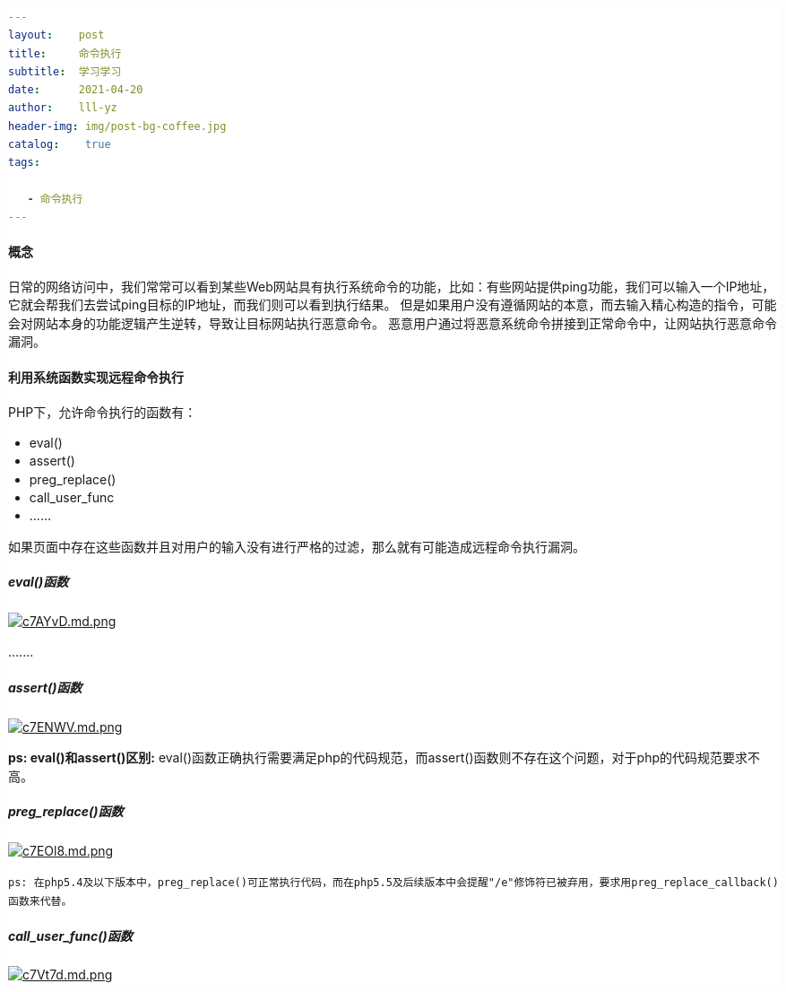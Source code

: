 ```yaml
---
layout:    post
title:     命令执行
subtitle:  学习学习
date:      2021-04-20
author:    lll-yz
header-img: img/post-bg-coffee.jpg
catalog:    true
tags:

   - 命令执行
---
```


#### 概念

日常的网络访问中，我们常常可以看到某些Web网站具有执行系统命令的功能，比如：有些网站提供ping功能，我们可以输入一个IP地址，它就会帮我们去尝试ping目标的IP地址，而我们则可以看到执行结果。
但是如果用户没有遵循网站的本意，而去输入精心构造的指令，可能会对网站本身的功能逻辑产生逆转，导致让目标网站执行恶意命令。
恶意用户通过将恶意系统命令拼接到正常命令中，让网站执行恶意命令漏洞。

#### 利用系统函数实现远程命令执行

PHP下，允许命令执行的函数有：

+ eval()
+ assert()
+ preg_replace()
+ call_user_func
+ ......

如果页面中存在这些函数并且对用户的输入没有进行严格的过滤，那么就有可能造成远程命令执行漏洞。

##### eval()函数

[![c7AYvD.md.png](https://z3.ax1x.com/2021/04/20/c7AYvD.md.png)](https://imgtu.com/i/c7AYvD)

.......

##### assert()函数

[![c7ENWV.md.png](https://z3.ax1x.com/2021/04/20/c7ENWV.md.png)](https://imgtu.com/i/c7ENWV)

**ps: eval()和assert()区别:**
eval()函数正确执行需要满足php的代码规范，而assert()函数则不存在这个问题，对于php的代码规范要求不高。

##### preg_replace()函数

[![c7EOl8.md.png](https://z3.ax1x.com/2021/04/20/c7EOl8.md.png)](https://imgtu.com/i/c7EOl8)

``ps: 在php5.4及以下版本中，preg_replace()可正常执行代码，而在php5.5及后续版本中会提醒"/e"修饰符已被弃用，要求用preg_replace_callback()函数来代替。``

##### call_user_func()函数

[![c7Vt7d.md.png](https://z3.ax1x.com/2021/04/20/c7Vt7d.md.png)](https://imgtu.com/i/c7Vt7d)
